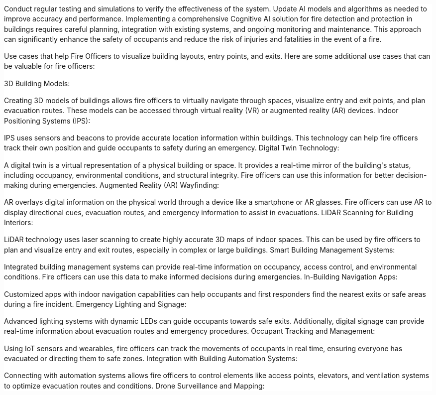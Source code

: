 Conduct regular testing and simulations to verify the effectiveness of the system. Update AI models and algorithms as needed to improve accuracy and performance.
Implementing a comprehensive Cognitive AI solution for fire detection and protection in buildings requires careful planning, integration with existing systems, and ongoing monitoring and maintenance. This approach can significantly enhance the safety of occupants and reduce the risk of injuries and fatalities in the event of a fire.


Use cases that help Fire Officers to visualize building layouts, entry points, and exits. Here are some additional use cases that can be valuable for fire officers:

3D Building Models:

Creating 3D models of buildings allows fire officers to virtually navigate through spaces, visualize entry and exit points, and plan evacuation routes. These models can be accessed through virtual reality (VR) or augmented reality (AR) devices.
Indoor Positioning Systems (IPS):

IPS uses sensors and beacons to provide accurate location information within buildings. This technology can help fire officers track their own position and guide occupants to safety during an emergency.
Digital Twin Technology:

A digital twin is a virtual representation of a physical building or space. It provides a real-time mirror of the building's status, including occupancy, environmental conditions, and structural integrity. Fire officers can use this information for better decision-making during emergencies.
Augmented Reality (AR) Wayfinding:

AR overlays digital information on the physical world through a device like a smartphone or AR glasses. Fire officers can use AR to display directional cues, evacuation routes, and emergency information to assist in evacuations.
LiDAR Scanning for Building Interiors:

LiDAR technology uses laser scanning to create highly accurate 3D maps of indoor spaces. This can be used by fire officers to plan and visualize entry and exit routes, especially in complex or large buildings.
Smart Building Management Systems:

Integrated building management systems can provide real-time information on occupancy, access control, and environmental conditions. Fire officers can use this data to make informed decisions during emergencies.
In-Building Navigation Apps:

Customized apps with indoor navigation capabilities can help occupants and first responders find the nearest exits or safe areas during a fire incident.
Emergency Lighting and Signage:

Advanced lighting systems with dynamic LEDs can guide occupants towards safe exits. Additionally, digital signage can provide real-time information about evacuation routes and emergency procedures.
Occupant Tracking and Management:

Using IoT sensors and wearables, fire officers can track the movements of occupants in real time, ensuring everyone has evacuated or directing them to safe zones.
Integration with Building Automation Systems:

Connecting with automation systems allows fire officers to control elements like access points, elevators, and ventilation systems to optimize evacuation routes and conditions.
Drone Surveillance and Mapping:
